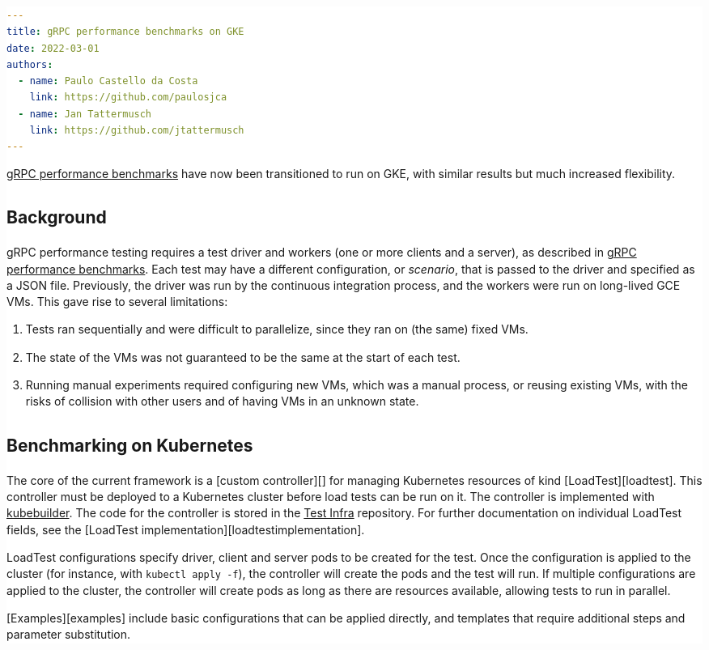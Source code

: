 ```yaml
---
title: gRPC performance benchmarks on GKE
date: 2022-03-01
authors:
  - name: Paulo Castello da Costa
    link: https://github.com/paulosjca
  - name: Jan Tattermusch
    link: https://github.com/jtattermusch
---
```


[gRPC performance benchmarks][benchmarking] have now been transitioned to run on
GKE, with similar results but much increased flexibility.

## Background

gRPC performance testing requires a test driver and workers (one or more clients
and a server), as described in [gRPC performance benchmarks][benchmarking]. Each
test may have a different configuration, or _scenario_, that is passed to the
driver and specified as a JSON file. Previously, the driver was run by the
continuous integration process, and the workers were run on long-lived GCE VMs.
This gave rise to several limitations:

1. Tests ran sequentially and were difficult to parallelize, since they ran on
   (the same) fixed VMs.

1. The state of the VMs was not guaranteed to be the same at the start of each
   test.

1. Running manual experiments required configuring new VMs, which was a manual
   process, or reusing existing VMs, with the risks of collision with other
   users and of having VMs in an unknown state.

## Benchmarking on Kubernetes

The core of the current framework is a [custom controller][] for managing
Kubernetes resources of kind [LoadTest][loadtest]. This controller must be
deployed to a Kubernetes cluster before load tests can be run on it. The
controller is implemented with [kubebuilder][]. The code for the controller is
stored in the [Test Infra][testinfra] repository. For further documentation on
individual LoadTest fields, see the [LoadTest
implementation][loadtestimplementation].

LoadTest configurations specify driver, client and server pods to be created for
the test. Once the configuration is applied to the cluster (for instance, with
`kubectl apply -f`), the controller will create the pods and the test will run.
If multiple configurations are applied to the cluster, the controller will
create pods as long as there are resources available, allowing tests to run in
parallel.

[Examples][examples] include basic configurations that can be applied directly,
and templates that require additional steps and parameter substitution.


[kubebuilder]: https://kubebuilder.io
[bigquery]: https://cloud.google.com/bigquery
[snapshot]: /img/blog/performance-benchmarks-gke/dashboard.png
[benchmarking]: /docs/guides/benchmarking
[g/grpc-io]: https://groups.google.com/g/grpc-io
[grpc core]: https://github.com/grpc/grpc
[testinfra]: https://github.com/grpc/test-infra
[tools]: https://github.com/grpc/test-infra/blob/master/tools/README.md